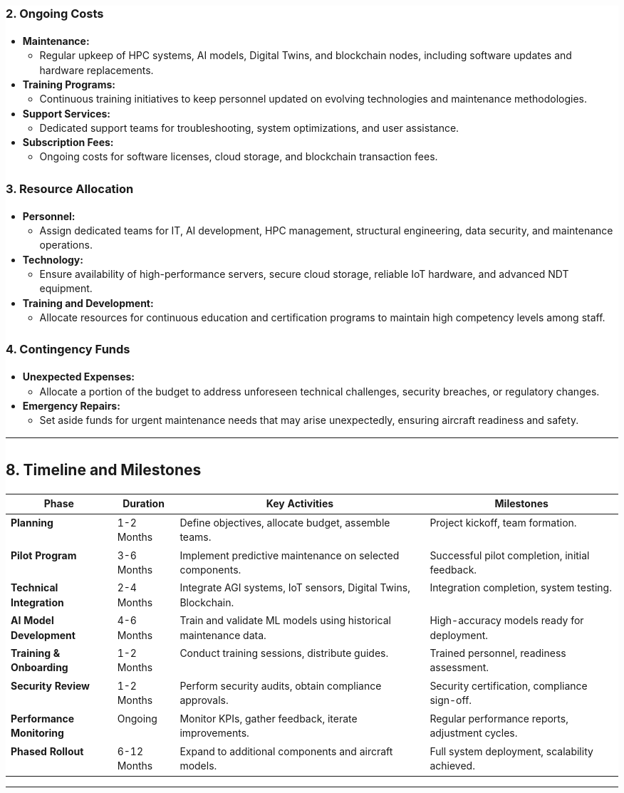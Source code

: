 ### **2. Ongoing Costs**
- **Maintenance:**
  - Regular upkeep of HPC systems, AI models, Digital Twins, and blockchain nodes, including software updates and hardware replacements.
- **Training Programs:**
  - Continuous training initiatives to keep personnel updated on evolving technologies and maintenance methodologies.
- **Support Services:**
  - Dedicated support teams for troubleshooting, system optimizations, and user assistance.
- **Subscription Fees:**
  - Ongoing costs for software licenses, cloud storage, and blockchain transaction fees.

### **3. Resource Allocation**
- **Personnel:**
  - Assign dedicated teams for IT, AI development, HPC management, structural engineering, data security, and maintenance operations.
- **Technology:**
  - Ensure availability of high-performance servers, secure cloud storage, reliable IoT hardware, and advanced NDT equipment.
- **Training and Development:**
  - Allocate resources for continuous education and certification programs to maintain high competency levels among staff.

### **4. Contingency Funds**
- **Unexpected Expenses:**
  - Allocate a portion of the budget to address unforeseen technical challenges, security breaches, or regulatory changes.
- **Emergency Repairs:**
  - Set aside funds for urgent maintenance needs that may arise unexpectedly, ensuring aircraft readiness and safety.

---

## **8. Timeline and Milestones**

| **Phase**                 | **Duration**  | **Key Activities**                                     | **Milestones**                              |
|---------------------------|---------------|--------------------------------------------------------|---------------------------------------------|
| **Planning**              | 1-2 Months    | Define objectives, allocate budget, assemble teams.    | Project kickoff, team formation.           |
| **Pilot Program**         | 3-6 Months    | Implement predictive maintenance on selected components.| Successful pilot completion, initial feedback. |
| **Technical Integration** | 2-4 Months    | Integrate AGI systems, IoT sensors, Digital Twins, Blockchain. | Integration completion, system testing.    |
| **AI Model Development**  | 4-6 Months    | Train and validate ML models using historical maintenance data. | High-accuracy models ready for deployment.  |
| **Training & Onboarding** | 1-2 Months    | Conduct training sessions, distribute guides.          | Trained personnel, readiness assessment.   |
| **Security Review**       | 1-2 Months    | Perform security audits, obtain compliance approvals.  | Security certification, compliance sign-off. |
| **Performance Monitoring**| Ongoing       | Monitor KPIs, gather feedback, iterate improvements.    | Regular performance reports, adjustment cycles. |
| **Phased Rollout**        | 6-12 Months   | Expand to additional components and aircraft models.    | Full system deployment, scalability achieved. |

---